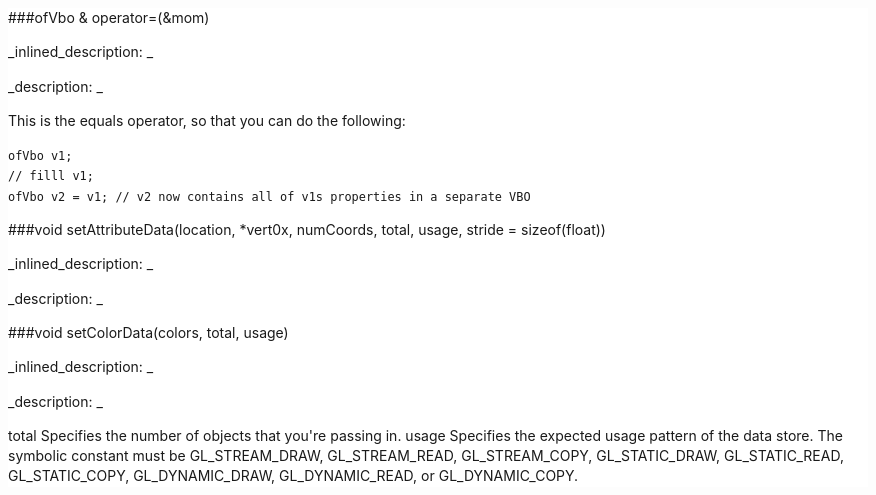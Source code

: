 





###ofVbo & operator=(&mom)



_inlined_description: _








_description: _


This is the equals operator, so that you can do the following:

~~~~{.cpp}
ofVbo v1;
// filll v1;
ofVbo v2 = v1; // v2 now contains all of v1s properties in a separate VBO
~~~~









###void setAttributeData(location, *vert0x, numCoords, total, usage, stride = sizeof(float))



_inlined_description: _








_description: _










###void setColorData(colors, total, usage)



_inlined_description: _








_description: _


total Specifies the number of objects that you're passing in.
usage Specifies the expected usage pattern of the data store. The symbolic constant must be GL_STREAM_DRAW, GL_STREAM_READ, GL_STREAM_COPY, GL_STATIC_DRAW, GL_STATIC_READ, GL_STATIC_COPY, GL_DYNAMIC_DRAW, GL_DYNAMIC_READ, or GL_DYNAMIC_COPY.
